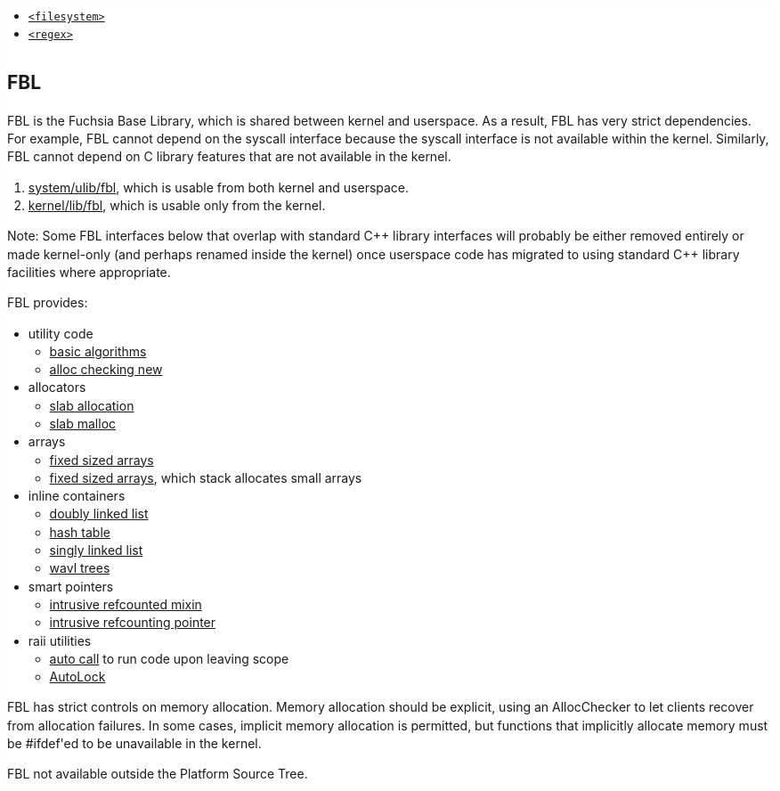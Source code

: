  * [`<filesystem>`](https://en.cppreference.com/w/cpp/header/filesystem)
 * [`<regex>`](https://en.cppreference.com/w/cpp/header/regex)

## FBL

FBL is the Fuchsia Base Library, which is shared between kernel and userspace.
As a result, FBL has very strict dependencies.  For example, FBL cannot depend
on the syscall interface because the syscall interface is not available within
the kernel.  Similarly, FBL cannot depend on C library features that are not
available in the kernel.

1. [system/ulib/fbl](/zircon/system/ulib/fbl), which is usable from both
   kernel and userspace.
2. [kernel/lib/fbl](/zircon/kernel/lib/fbl), which is usable only from
    the kernel.

Note: Some FBL interfaces below that overlap with standard C++ library
interfaces will probably be either removed entirely or made kernel-only (and
perhaps renamed inside the kernel) once userspace code has migrated to using
standard C++ library facilities where appropriate.

FBL provides:

- utility code
  - [basic algorithms](/zircon/system/ulib/fbl/include/fbl/algorithm.h)
  - [alloc checking new](/zircon/system/ulib/fbl/include/fbl/alloc_checker.h)
- allocators
  - [slab allocation](/zircon/system/ulib/fbl/include/fbl/slab_allocator.h)
  - [slab malloc](/zircon/system/ulib/fbl/include/fbl/slab_malloc.h)
- arrays
  - [fixed sized arrays](/zircon/system/ulib/fbl/include/fbl/array.h)
  - [fixed sized arrays](/zircon/system/ulib/fbl/include/fbl/inline_array.h),
    which stack allocates small arrays
- inline containers
  - [doubly linked list](/zircon/system/ulib/fbl/include/fbl/intrusive_double_list.h)
  - [hash table](/zircon/system/ulib/fbl/include/fbl/intrusive_hash_table.h)
  - [singly linked list](/zircon/system/ulib/fbl/include/fbl/intrusive_single_list.h)
  - [wavl trees](/zircon/system/ulib/fbl/include/fbl/intrusive_wavl_tree.h)
- smart pointers
  - [intrusive refcounted mixin](/zircon/system/ulib/fbl/include/fbl/ref_counted.h)
  - [intrusive refcounting pointer](/zircon/system/ulib/fbl/include/fbl/ref_ptr.h)
- raii utilities
  - [auto call](/zircon/system/ulib/fbl/include/fbl/auto_call.h) to run
    code upon leaving scope
  - [AutoLock](/zircon/system/ulib/fbl/include/fbl/auto_lock.h)

FBL has strict controls on memory allocation.  Memory allocation should be
explicit, using an AllocChecker to let clients recover from allocation
failures.  In some cases, implicit memory allocation is permitted, but
functions that implicitly allocate memory must be #ifdef'ed to be unavailable
in the kernel.

FBL not available outside the Platform Source Tree.

